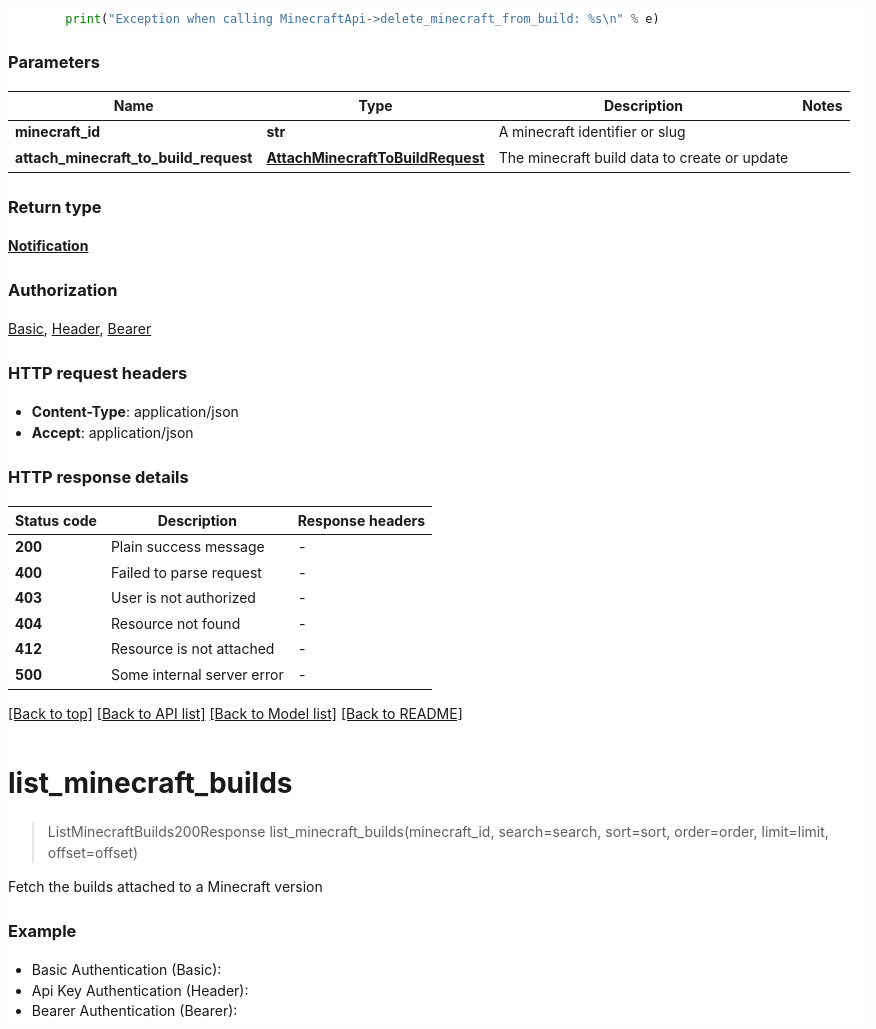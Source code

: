 ```python
        print("Exception when calling MinecraftApi->delete_minecraft_from_build: %s\n" % e)
```



### Parameters


Name | Type | Description  | Notes
------------- | ------------- | ------------- | -------------
 **minecraft_id** | **str**| A minecraft identifier or slug | 
 **attach_minecraft_to_build_request** | [**AttachMinecraftToBuildRequest**](AttachMinecraftToBuildRequest.md)| The minecraft build data to create or update | 

### Return type

[**Notification**](Notification.md)

### Authorization

[Basic](../README.md#Basic), [Header](../README.md#Header), [Bearer](../README.md#Bearer)

### HTTP request headers

 - **Content-Type**: application/json
 - **Accept**: application/json

### HTTP response details

| Status code | Description | Response headers |
|-------------|-------------|------------------|
**200** | Plain success message |  -  |
**400** | Failed to parse request |  -  |
**403** | User is not authorized |  -  |
**404** | Resource not found |  -  |
**412** | Resource is not attached |  -  |
**500** | Some internal server error |  -  |

[[Back to top]](#) [[Back to API list]](../README.md#documentation-for-api-endpoints) [[Back to Model list]](../README.md#documentation-for-models) [[Back to README]](../README.md)

# **list_minecraft_builds**
> ListMinecraftBuilds200Response list_minecraft_builds(minecraft_id, search=search, sort=sort, order=order, limit=limit, offset=offset)

Fetch the builds attached to a Minecraft version

### Example

* Basic Authentication (Basic):
* Api Key Authentication (Header):
* Bearer Authentication (Bearer):
